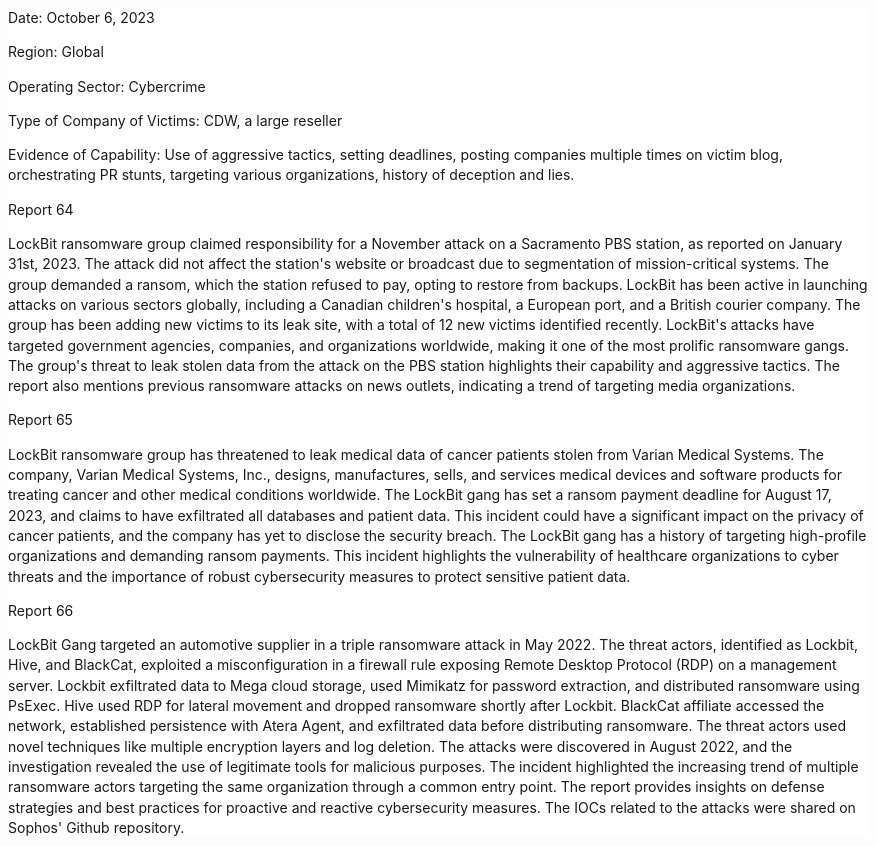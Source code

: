 Date: October 6, 2023

Region: Global

Operating Sector: Cybercrime

Type of Company of Victims: CDW, a large reseller

Evidence of Capability: Use of aggressive tactics, setting deadlines, posting companies multiple times on victim blog, orchestrating PR stunts, targeting various organizations, history of deception and lies.





Report 64

LockBit ransomware group claimed responsibility for a November attack on a Sacramento PBS station, as reported on January 31st, 2023. The attack did not affect the station's website or broadcast due to segmentation of mission-critical systems. The group demanded a ransom, which the station refused to pay, opting to restore from backups. LockBit has been active in launching attacks on various sectors globally, including a Canadian children's hospital, a European port, and a British courier company. The group has been adding new victims to its leak site, with a total of 12 new victims identified recently. LockBit's attacks have targeted government agencies, companies, and organizations worldwide, making it one of the most prolific ransomware gangs. The group's threat to leak stolen data from the attack on the PBS station highlights their capability and aggressive tactics. The report also mentions previous ransomware attacks on news outlets, indicating a trend of targeting media organizations.





Report 65

LockBit ransomware group has threatened to leak medical data of cancer patients stolen from Varian Medical Systems. The company, Varian Medical Systems, Inc., designs, manufactures, sells, and services medical devices and software products for treating cancer and other medical conditions worldwide. The LockBit gang has set a ransom payment deadline for August 17, 2023, and claims to have exfiltrated all databases and patient data. This incident could have a significant impact on the privacy of cancer patients, and the company has yet to disclose the security breach. The LockBit gang has a history of targeting high-profile organizations and demanding ransom payments. This incident highlights the vulnerability of healthcare organizations to cyber threats and the importance of robust cybersecurity measures to protect sensitive patient data.





Report 66

LockBit Gang targeted an automotive supplier in a triple ransomware attack in May 2022. The threat actors, identified as Lockbit, Hive, and BlackCat, exploited a misconfiguration in a firewall rule exposing Remote Desktop Protocol (RDP) on a management server. Lockbit exfiltrated data to Mega cloud storage, used Mimikatz for password extraction, and distributed ransomware using PsExec. Hive used RDP for lateral movement and dropped ransomware shortly after Lockbit. BlackCat affiliate accessed the network, established persistence with Atera Agent, and exfiltrated data before distributing ransomware. The threat actors used novel techniques like multiple encryption layers and log deletion. The attacks were discovered in August 2022, and the investigation revealed the use of legitimate tools for malicious purposes. The incident highlighted the increasing trend of multiple ransomware actors targeting the same organization through a common entry point. The report provides insights on defense strategies and best practices for proactive and reactive cybersecurity measures. The IOCs related to the attacks were shared on Sophos' Github repository.
